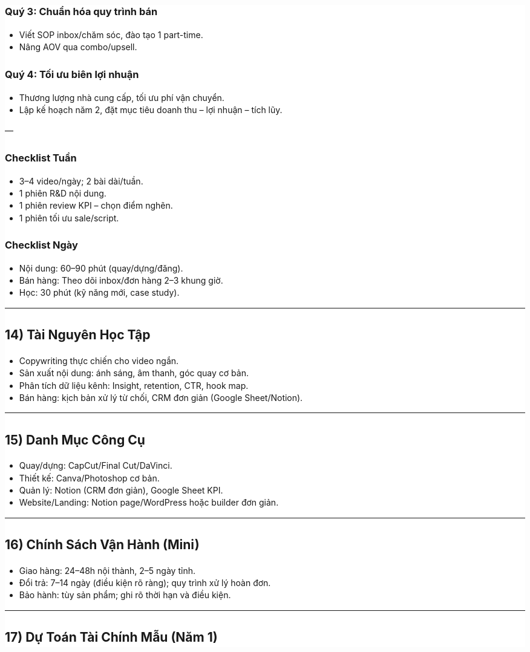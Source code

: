 ### Quý 3: Chuẩn hóa quy trình bán
- Viết SOP inbox/chăm sóc, đào tạo 1 part-time.
- Nâng AOV qua combo/upsell.

### Quý 4: Tối ưu biên lợi nhuận
- Thương lượng nhà cung cấp, tối ưu phí vận chuyển.
- Lập kế hoạch năm 2, đặt mục tiêu doanh thu – lợi nhuận – tích lũy.

—

### Checklist Tuần
- 3–4 video/ngày; 2 bài dài/tuần.
- 1 phiên R&D nội dung.
- 1 phiên review KPI – chọn điểm nghẽn.
- 1 phiên tối ưu sale/script.

### Checklist Ngày
- Nội dung: 60–90 phút (quay/dựng/đăng).
- Bán hàng: Theo dõi inbox/đơn hàng 2–3 khung giờ.
- Học: 30 phút (kỹ năng mới, case study).

---

## 14) Tài Nguyên Học Tập

- Copywriting thực chiến cho video ngắn.
- Sản xuất nội dung: ánh sáng, âm thanh, góc quay cơ bản.
- Phân tích dữ liệu kênh: Insight, retention, CTR, hook map.
- Bán hàng: kịch bản xử lý từ chối, CRM đơn giản (Google Sheet/Notion).

---

## 15) Danh Mục Công Cụ

- Quay/dựng: CapCut/Final Cut/DaVinci.
- Thiết kế: Canva/Photoshop cơ bản.
- Quản lý: Notion (CRM đơn giản), Google Sheet KPI.
- Website/Landing: Notion page/WordPress hoặc builder đơn giản.

---

## 16) Chính Sách Vận Hành (Mini)

- Giao hàng: 24–48h nội thành, 2–5 ngày tỉnh.
- Đổi trả: 7–14 ngày (điều kiện rõ ràng); quy trình xử lý hoàn đơn.
- Bảo hành: tùy sản phẩm; ghi rõ thời hạn và điều kiện.

---

## 17) Dự Toán Tài Chính Mẫu (Năm 1)
